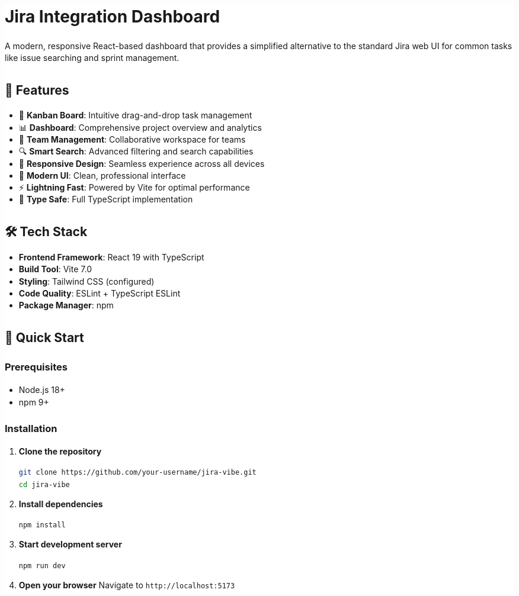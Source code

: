 # Jira Integration Dashboard

A modern, responsive React-based dashboard that provides a simplified alternative to the standard Jira web UI for common tasks like issue searching and sprint management.

## 🚀 Features

- 🎯 **Kanban Board**: Intuitive drag-and-drop task management
- 📊 **Dashboard**: Comprehensive project overview and analytics
- 👥 **Team Management**: Collaborative workspace for teams
- 🔍 **Smart Search**: Advanced filtering and search capabilities
- 📱 **Responsive Design**: Seamless experience across all devices
- 🎨 **Modern UI**: Clean, professional interface
- ⚡ **Lightning Fast**: Powered by Vite for optimal performance
- 🔐 **Type Safe**: Full TypeScript implementation

## 🛠️ Tech Stack

- **Frontend Framework**: React 19 with TypeScript
- **Build Tool**: Vite 7.0
- **Styling**: Tailwind CSS (configured)
- **Code Quality**: ESLint + TypeScript ESLint
- **Package Manager**: npm

## 🚀 Quick Start

### Prerequisites

- Node.js 18+
- npm 9+

### Installation

1. **Clone the repository**

   ```bash
   git clone https://github.com/your-username/jira-vibe.git
   cd jira-vibe
   ```

2. **Install dependencies**

   ```bash
   npm install
   ```

3. **Start development server**

   ```bash
   npm run dev
   ```

4. **Open your browser**
   Navigate to `http://localhost:5173`
